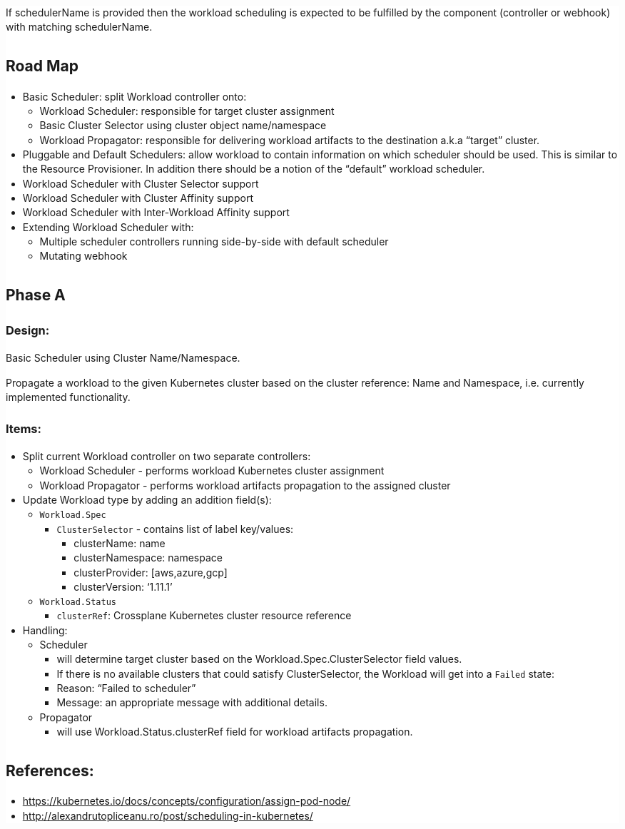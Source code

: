 If schedulerName is provided then the workload scheduling is expected to be fulfilled by the component (controller or webhook) with matching schedulerName. 


## Road Map
- Basic Scheduler: split Workload controller onto:
    - Workload Scheduler: responsible for target cluster assignment
    - Basic Cluster Selector using cluster object name/namespace
    - Workload Propagator: responsible for delivering workload artifacts to the destination a.k.a “target” cluster.
- Pluggable and Default Schedulers: allow workload to contain information on which scheduler should be used. This is similar to the Resource Provisioner. In addition there should be a notion of the “default” workload scheduler.
- Workload Scheduler with Cluster Selector support
- Workload Scheduler with Cluster Affinity support
- Workload Scheduler with Inter-Workload Affinity support
- Extending Workload Scheduler with:
    - Multiple scheduler controllers running side-by-side with default scheduler
    - Mutating webhook 


## Phase A 

### Design:
Basic Scheduler using Cluster Name/Namespace.

Propagate a workload to the given Kubernetes cluster based on the cluster reference: Name and Namespace, i.e. currently implemented functionality. 

### Items:
- Split current Workload controller on two separate controllers:
    - Workload Scheduler - performs workload Kubernetes cluster assignment
    - Workload Propagator - performs workload artifacts propagation to the assigned cluster
- Update Workload type by adding an addition field(s):
    - `Workload.Spec`
        - `ClusterSelector` - contains list of label key/values:
            - clusterName: name 
            - clusterNamespace: namespace
            - clusterProvider: [aws,azure,gcp]
            - clusterVersion: ‘1.11.1’
    - `Workload.Status`
        - `clusterRef`: Crossplane Kubernetes cluster resource reference
- Handling:
    - Scheduler 
        - will determine target cluster based on the Workload.Spec.ClusterSelector field values. 
        - If there is no available clusters that could satisfy ClusterSelector, the Workload will get into a `Failed` state:
        - Reason: “Failed to scheduler”
        - Message: an appropriate message with additional details.
    - Propagator 
        - will use Workload.Status.clusterRef field for workload artifacts propagation.

## References:
- https://kubernetes.io/docs/concepts/configuration/assign-pod-node/
- http://alexandrutopliceanu.ro/post/scheduling-in-kubernetes/

[^1]: https://kubernetes.io/docs/concepts/configuration/assign-pod-node/
[^2]: http://alexandrutopliceanu.ro/post/scheduling-in-kubernetes/


